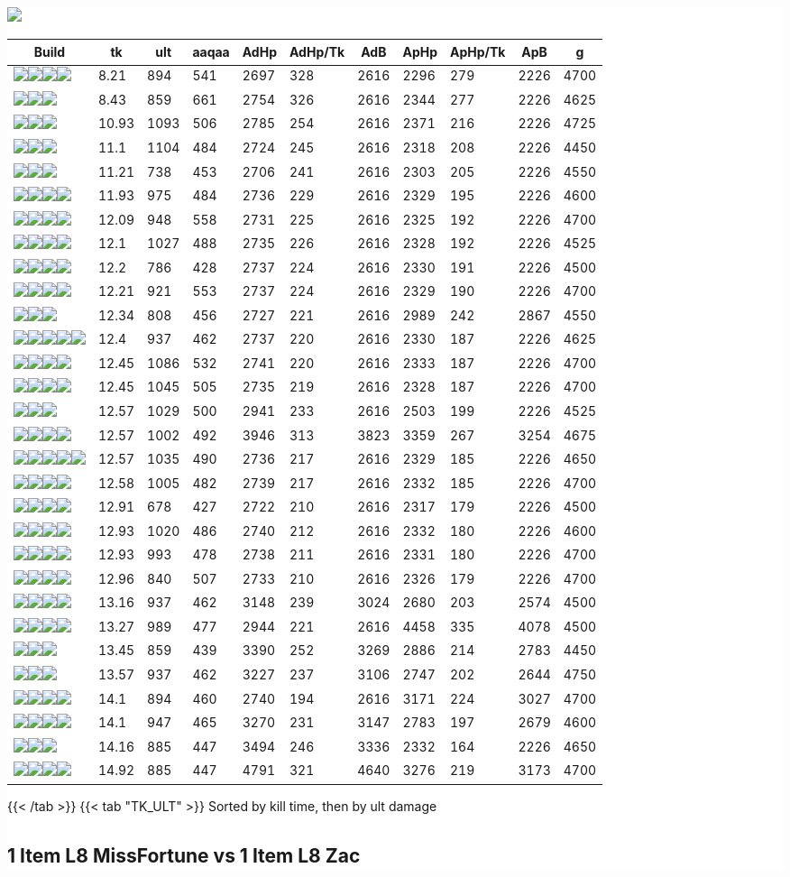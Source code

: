 ![](/StatMods/StatModsArmorIcon.png)





 Build |tk|ult|aaqaa|AdHp|AdHp/Tk|AdB|ApHp|ApHp/Tk|ApB|g
-|-|-|-|-|-|-|-|-|-|-
![](/item/6672.png)![](/item/1053.png)![](/item/1055.png)![](/item/1036.png)|8.21|894|541|2697|328|2616|2296|279|2226|4700
![](/item/3153.png)![](/item/1055.png)![](/item/1037.png)|8.43|859|661|2754|326|2616|2344|277|2226|4625
![](/item/3074.png)![](/item/1055.png)![](/item/1037.png)|10.93|1093|506|2785|254|2616|2371|216|2226|4725
![](/item/6691.png)![](/item/1053.png)![](/item/1055.png)|11.1|1104|484|2724|245|2616|2318|208|2226|4450
![](/item/3115.png)![](/item/1053.png)![](/item/1055.png)|11.21|738|453|2706|241|2616|2303|205|2226|4550
![](/item/3508.png)![](/item/1053.png)![](/item/1055.png)![](/item/1036.png)|11.93|975|484|2736|229|2616|2329|195|2226|4600
![](/item/3095.png)![](/item/1053.png)![](/item/1055.png)![](/item/1036.png)|12.09|948|558|2731|225|2616|2325|192|2226|4700
![](/item/3179.png)![](/item/1053.png)![](/item/1055.png)![](/item/1037.png)|12.1|1027|488|2735|226|2616|2328|192|2226|4525
![](/item/3046.png)![](/item/1053.png)![](/item/1055.png)![](/item/1036.png)|12.2|786|428|2737|224|2616|2330|191|2226|4500
![](/item/3087.png)![](/item/1053.png)![](/item/1055.png)![](/item/1036.png)|12.21|921|553|2737|224|2616|2329|190|2226|4700
![](/item/3091.png)![](/item/1053.png)![](/item/1055.png)|12.34|808|456|2727|221|2616|2989|242|2867|4550
![](/item/3006.png)![](/item/1053.png)![](/item/1055.png)![](/item/1038.png)![](/item/1037.png)|12.4|937|462|2737|220|2616|2330|187|2226|4625
![](/item/3036.png)![](/item/1053.png)![](/item/1055.png)![](/item/1036.png)|12.45|1086|532|2741|220|2616|2333|187|2226|4700
![](/item/6676.png)![](/item/1053.png)![](/item/1055.png)![](/item/1036.png)|12.45|1045|505|2735|219|2616|2328|187|2226|4700
![](/item/3072.png)![](/item/1055.png)![](/item/1037.png)|12.57|1029|500|2941|233|2616|2503|199|2226|4525
![](/item/6673.png)![](/item/1055.png)![](/item/1037.png)![](/item/1036.png)|12.57|1002|492|3946|313|3823|3359|267|3254|4675
![](/item/6695.png)![](/item/1053.png)![](/item/1055.png)![](/item/1036.png)![](/item/1036.png)|12.57|1035|490|2736|217|2616|2329|185|2226|4650
![](/item/6696.png)![](/item/1053.png)![](/item/1055.png)![](/item/1036.png)|12.58|1005|482|2739|217|2616|2332|185|2226|4700
![](/item/3085.png)![](/item/1053.png)![](/item/1055.png)![](/item/1036.png)|12.91|678|427|2722|210|2616|2317|179|2226|4500
![](/item/3004.png)![](/item/1053.png)![](/item/1055.png)![](/item/1036.png)|12.93|1020|486|2740|212|2616|2332|180|2226|4600
![](/item/6693.png)![](/item/1053.png)![](/item/1055.png)![](/item/1036.png)|12.93|993|478|2738|211|2616|2331|180|2226|4700
![](/item/3094.png)![](/item/1053.png)![](/item/1055.png)![](/item/1036.png)|12.96|840|507|2733|210|2616|2326|179|2226|4700
![](/item/6609.png)![](/item/1053.png)![](/item/1055.png)![](/item/1036.png)|13.16|937|462|3148|239|3024|2680|203|2574|4500
![](/item/3156.png)![](/item/1053.png)![](/item/1055.png)![](/item/1036.png)|13.27|989|477|2944|221|2616|4458|335|4078|4500
![](/item/3071.png)![](/item/1053.png)![](/item/1055.png)|13.45|859|439|3390|252|3269|2886|214|2783|4450
![](/item/3161.png)![](/item/1053.png)![](/item/1055.png)|13.57|937|462|3227|237|3106|2747|202|2644|4750
![](/item/3139.png)![](/item/1053.png)![](/item/1055.png)![](/item/1036.png)|14.1|894|460|2740|194|2616|3171|224|3027|4700
![](/item/3814.png)![](/item/1053.png)![](/item/1055.png)![](/item/1036.png)|14.1|947|465|3270|231|3147|2783|197|2679|4600
![](/item/6333.png)![](/item/1053.png)![](/item/1055.png)|14.16|885|447|3494|246|3336|2332|164|2226|4650
![](/item/3026.png)![](/item/1053.png)![](/item/1055.png)![](/item/1036.png)|14.92|885|447|4791|321|4640|3276|219|3173|4700
{{< /tab >}}
{{< tab "TK_ULT" >}}
Sorted by kill time, then by ult damage
## 1 Item L8 MissFortune vs 1 Item L8 Zac
